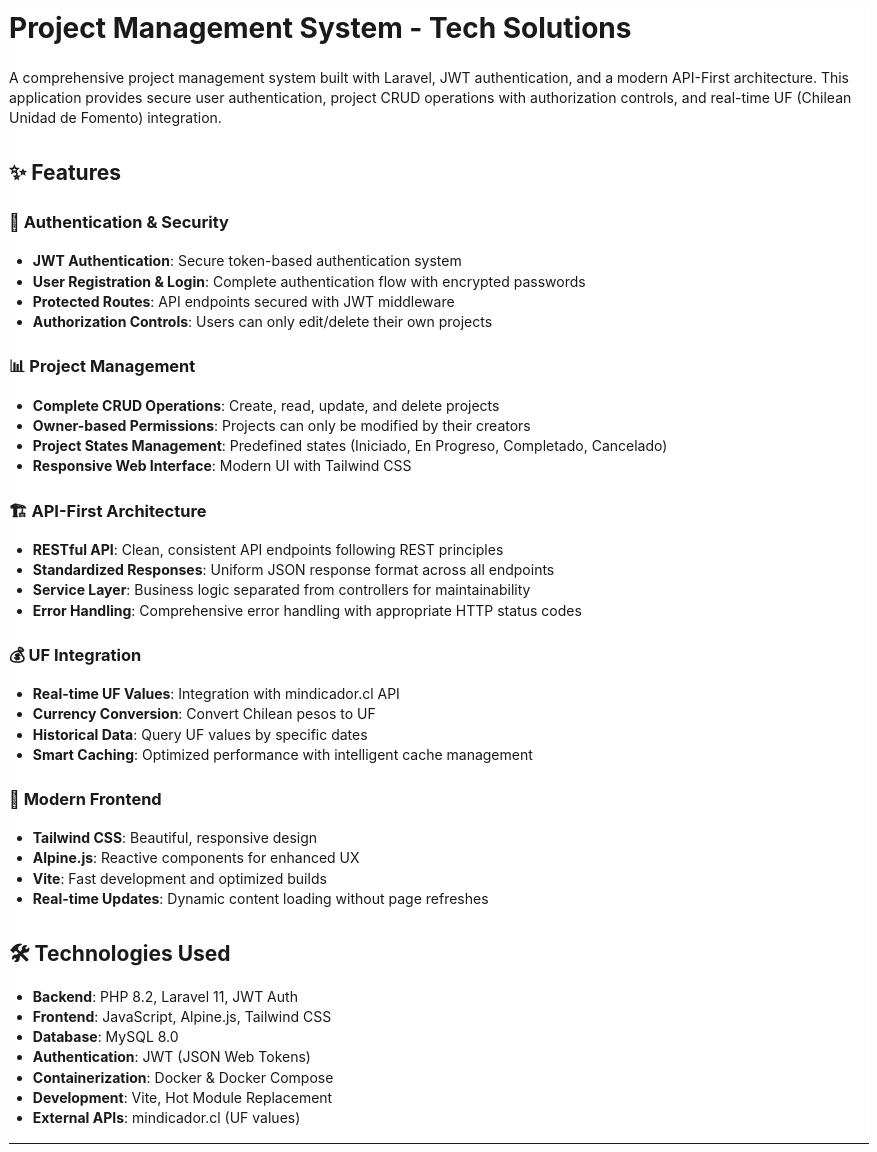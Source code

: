 # Project Management System - Tech Solutions

A comprehensive project management system built with Laravel, JWT authentication, and a modern API-First architecture. This application provides secure user authentication, project CRUD operations with authorization controls, and real-time UF (Chilean Unidad de Fomento) integration.

## ✨ Features

### 🔐 **Authentication & Security**
- **JWT Authentication**: Secure token-based authentication system
- **User Registration & Login**: Complete authentication flow with encrypted passwords
- **Protected Routes**: API endpoints secured with JWT middleware
- **Authorization Controls**: Users can only edit/delete their own projects

### 📊 **Project Management**
- **Complete CRUD Operations**: Create, read, update, and delete projects
- **Owner-based Permissions**: Projects can only be modified by their creators
- **Project States Management**: Predefined states (Iniciado, En Progreso, Completado, Cancelado)
- **Responsive Web Interface**: Modern UI with Tailwind CSS

### 🏗️ **API-First Architecture**
- **RESTful API**: Clean, consistent API endpoints following REST principles
- **Standardized Responses**: Uniform JSON response format across all endpoints
- **Service Layer**: Business logic separated from controllers for maintainability
- **Error Handling**: Comprehensive error handling with appropriate HTTP status codes

### 💰 **UF Integration**
- **Real-time UF Values**: Integration with mindicador.cl API
- **Currency Conversion**: Convert Chilean pesos to UF
- **Historical Data**: Query UF values by specific dates
- **Smart Caching**: Optimized performance with intelligent cache management

### 🎨 **Modern Frontend**
- **Tailwind CSS**: Beautiful, responsive design
- **Alpine.js**: Reactive components for enhanced UX
- **Vite**: Fast development and optimized builds
- **Real-time Updates**: Dynamic content loading without page refreshes

## 🛠️ Technologies Used

- **Backend**: PHP 8.2, Laravel 11, JWT Auth
- **Frontend**: JavaScript, Alpine.js, Tailwind CSS
- **Database**: MySQL 8.0
- **Authentication**: JWT (JSON Web Tokens)
- **Containerization**: Docker & Docker Compose
- **Development**: Vite, Hot Module Replacement
- **External APIs**: mindicador.cl (UF values)

---